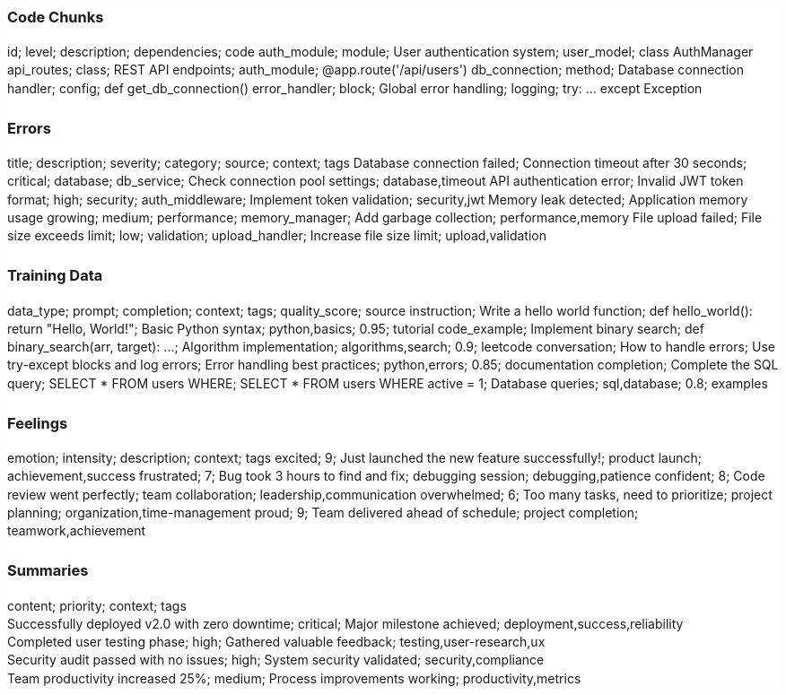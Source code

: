 ### Code Chunks
<chunk>id; level; description; dependencies; code</chunk>
<chunk>auth_module; module; User authentication system; user_model; class AuthManager</chunk>
<chunk>api_routes; class; REST API endpoints; auth_module; @app.route('/api/users')</chunk>
<chunk>db_connection; method; Database connection handler; config; def get_db_connection()</chunk>
<chunk>error_handler; block; Global error handling; logging; try: ... except Exception</chunk>

### Errors
<error>title; description; severity; category; source; context; tags</error>
<error>Database connection failed; Connection timeout after 30 seconds; critical; database; db_service; Check connection pool settings; database,timeout</error>
<error>API authentication error; Invalid JWT token format; high; security; auth_middleware; Implement token validation; security,jwt</error>
<error>Memory leak detected; Application memory usage growing; medium; performance; memory_manager; Add garbage collection; performance,memory</error>
<error>File upload failed; File size exceeds limit; low; validation; upload_handler; Increase file size limit; upload,validation</error>

### Training Data
<train>data_type; prompt; completion; context; tags; quality_score; source</train>
<train>instruction; Write a hello world function; def hello_world(): return "Hello, World!"; Basic Python syntax; python,basics; 0.95; tutorial</train>
<train>code_example; Implement binary search; def binary_search(arr, target): ...; Algorithm implementation; algorithms,search; 0.9; leetcode</train>
<train>conversation; How to handle errors; Use try-except blocks and log errors; Error handling best practices; python,errors; 0.85; documentation</train>
<train>completion; Complete the SQL query; SELECT * FROM users WHERE; SELECT * FROM users WHERE active = 1; Database queries; sql,database; 0.8; examples</train>

### Feelings
<feel>emotion; intensity; description; context; tags</feel>
<feel>excited; 9; Just launched the new feature successfully!; product launch; achievement,success</feel>
<feel>frustrated; 7; Bug took 3 hours to find and fix; debugging session; debugging,patience</feel>
<feel>confident; 8; Code review went perfectly; team collaboration; leadership,communication</feel>
<feel>overwhelmed; 6; Too many tasks, need to prioritize; project planning; organization,time-management</feel>
<feel>proud; 9; Team delivered ahead of schedule; project completion; teamwork,achievement</feel>

### Summaries
<summary>content; priority; context; tags</summary>
<summary>Successfully deployed v2.0 with zero downtime; critical; Major milestone achieved; deployment,success,reliability</summary>
<summary>Completed user testing phase; high; Gathered valuable feedback; testing,user-research,ux</summary>
<summary>Security audit passed with no issues; high; System security validated; security,compliance</summary>
<summary>Team productivity increased 25%; medium; Process improvements working; productivity,metrics</summary>
